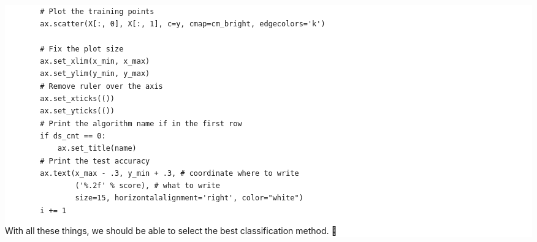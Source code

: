 ```
        # Plot the training points
        ax.scatter(X[:, 0], X[:, 1], c=y, cmap=cm_bright, edgecolors='k')

        # Fix the plot size
        ax.set_xlim(x_min, x_max)
        ax.set_ylim(y_min, y_max)
        # Remove ruler over the axis
        ax.set_xticks(())
        ax.set_yticks(())
        # Print the algorithm name if in the first row
        if ds_cnt == 0:
            ax.set_title(name)
        # Print the test accuracy
        ax.text(x_max - .3, y_min + .3, # coordinate where to write
                ('%.2f' % score), # what to write
                size=15, horizontalalignment='right', color="white")
        i += 1
```

With all these things, we should be able to select the best classification method. 🥲


